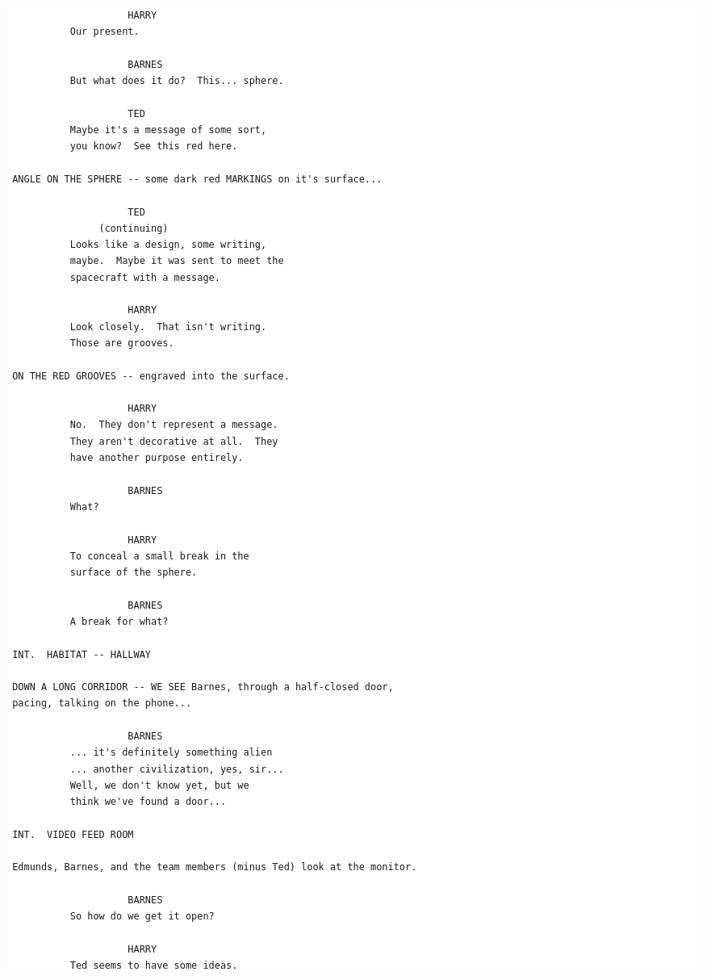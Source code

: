                          HARRY
               Our present.

                         BARNES
               But what does it do?  This... sphere.

                         TED
               Maybe it's a message of some sort,
               you know?  See this red here.

     ANGLE ON THE SPHERE -- some dark red MARKINGS on it's surface... 

                         TED
                    (continuing)
               Looks like a design, some writing,
               maybe.  Maybe it was sent to meet the
               spacecraft with a message.

                         HARRY
               Look closely.  That isn't writing.
               Those are grooves.

     ON THE RED GROOVES -- engraved into the surface.

                         HARRY
               No.  They don't represent a message.
               They aren't decorative at all.  They
               have another purpose entirely.

                         BARNES
               What?

                         HARRY
               To conceal a small break in the
               surface of the sphere.

                         BARNES
               A break for what?

     INT.  HABITAT -- HALLWAY

     DOWN A LONG CORRIDOR -- WE SEE Barnes, through a half-closed door,
     pacing, talking on the phone... 

                         BARNES
               ... it's definitely something alien
               ... another civilization, yes, sir... 
               Well, we don't know yet, but we
               think we've found a door... 

     INT.  VIDEO FEED ROOM

     Edmunds, Barnes, and the team members (minus Ted) look at the monitor.

                         BARNES
               So how do we get it open?

                         HARRY
               Ted seems to have some ideas.
